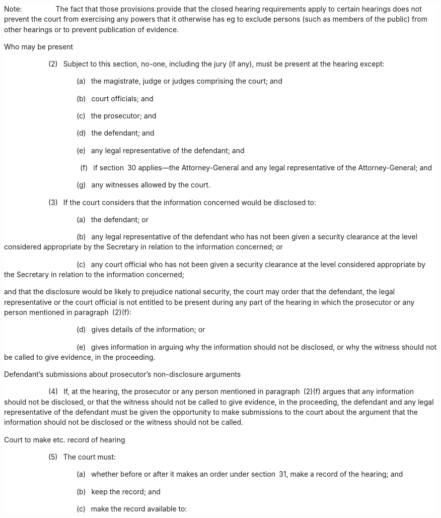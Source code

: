 Note:          The fact that those provisions provide that the closed hearing requirements apply to certain hearings does not prevent the court from exercising any powers that it otherwise has eg to exclude persons (such as members of the public) from other hearings or to prevent publication of evidence.

Who may be present

             (2)  Subject to this section, no-one, including the jury (if any), must be present at the hearing except:

                     (a)  the magistrate, judge or judges comprising the court; and

                     (b)  court officials; and

                     (c)  the prosecutor; and

                     (d)  the defendant; and

                     (e)  any legal representative of the defendant; and

                      (f)  if section 30 applies—the Attorney-General and any legal representative of the Attorney-General; and

                     (g)  any witnesses allowed by the court.

             (3)  If the court considers that the information concerned would be disclosed to:

                     (a)  the defendant; or

                     (b)  any legal representative of the defendant who has not been given a security clearance at the level considered appropriate by the Secretary in relation to the information concerned; or

                     (c)  any court official who has not been given a security clearance at the level considered appropriate by the Secretary in relation to the information concerned;

and that the disclosure would be likely to prejudice national security, the court may order that the defendant, the legal representative or the court official is not entitled to be present during any part of the hearing in which the prosecutor or any person mentioned in paragraph (2)(f):

                     (d)  gives details of the information; or

                     (e)  gives information in arguing why the information should not be disclosed, or why the witness should not be called to give evidence, in the proceeding.

Defendant’s submissions about prosecutor’s non-disclosure arguments

             (4)  If, at the hearing, the prosecutor or any person mentioned in paragraph (2)(f) argues that any information should not be disclosed, or that the witness should not be called to give evidence, in the proceeding, the defendant and any legal representative of the defendant must be given the opportunity to make submissions to the court about the argument that the information should not be disclosed or the witness should not be called.

Court to make etc. record of hearing

             (5)  The court must:

                     (a)  whether before or after it makes an order under section 31, make a record of the hearing; and

                     (b)  keep the record; and

                     (c)  make the record available to:  

